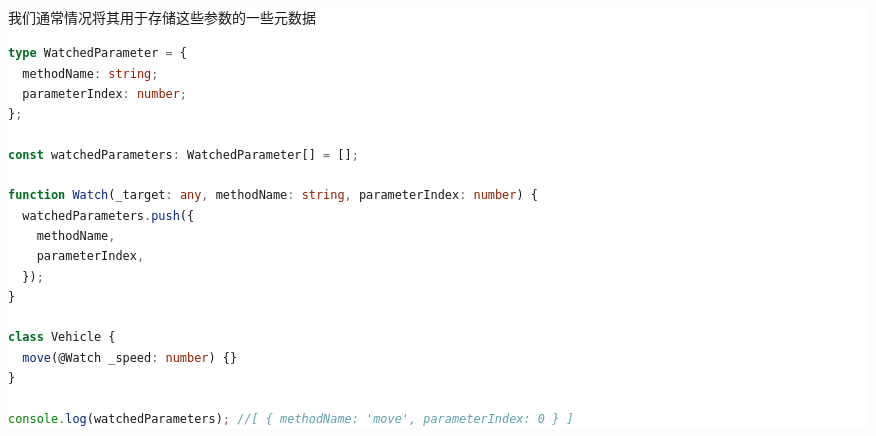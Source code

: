 我们通常情况将其用于存储这些参数的一些元数据

```ts
type WatchedParameter = {
  methodName: string;
  parameterIndex: number;
};

const watchedParameters: WatchedParameter[] = [];

function Watch(_target: any, methodName: string, parameterIndex: number) {
  watchedParameters.push({
    methodName,
    parameterIndex,
  });
}

class Vehicle {
  move(@Watch _speed: number) {}
}

console.log(watchedParameters); //[ { methodName: 'move', parameterIndex: 0 } ]
```
